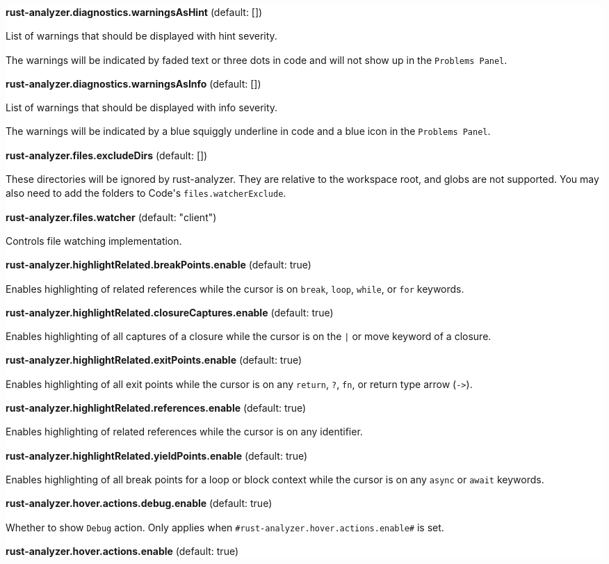 
**rust-analyzer.diagnostics.warningsAsHint** (default: [])

 List of warnings that should be displayed with hint severity.

The warnings will be indicated by faded text or three dots in code
and will not show up in the `Problems Panel`.


**rust-analyzer.diagnostics.warningsAsInfo** (default: [])

 List of warnings that should be displayed with info severity.

The warnings will be indicated by a blue squiggly underline in code
and a blue icon in the `Problems Panel`.


**rust-analyzer.files.excludeDirs** (default: [])

 These directories will be ignored by rust-analyzer. They are
relative to the workspace root, and globs are not supported. You may
also need to add the folders to Code's `files.watcherExclude`.


**rust-analyzer.files.watcher** (default: "client")

 Controls file watching implementation.


**rust-analyzer.highlightRelated.breakPoints.enable** (default: true)

 Enables highlighting of related references while the cursor is on `break`, `loop`, `while`, or `for` keywords.


**rust-analyzer.highlightRelated.closureCaptures.enable** (default: true)

 Enables highlighting of all captures of a closure while the cursor is on the `|` or move keyword of a closure.


**rust-analyzer.highlightRelated.exitPoints.enable** (default: true)

 Enables highlighting of all exit points while the cursor is on any `return`, `?`, `fn`, or return type arrow (`->`).


**rust-analyzer.highlightRelated.references.enable** (default: true)

 Enables highlighting of related references while the cursor is on any identifier.


**rust-analyzer.highlightRelated.yieldPoints.enable** (default: true)

 Enables highlighting of all break points for a loop or block context while the cursor is on any `async` or `await` keywords.


**rust-analyzer.hover.actions.debug.enable** (default: true)

 Whether to show `Debug` action. Only applies when
`#rust-analyzer.hover.actions.enable#` is set.


**rust-analyzer.hover.actions.enable** (default: true)
